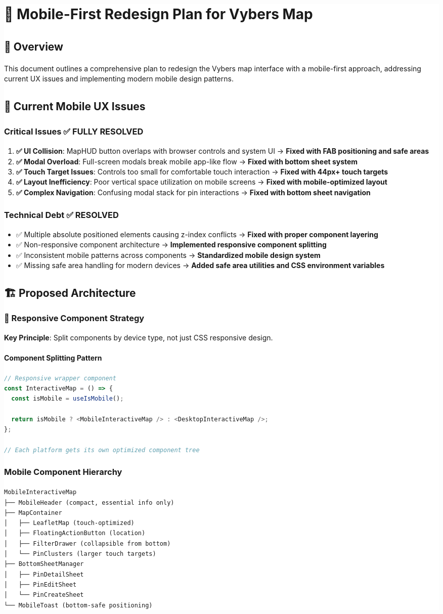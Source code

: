 # 📱 Mobile-First Redesign Plan for Vybers Map

## 🎯 Overview
This document outlines a comprehensive plan to redesign the Vybers map interface with a mobile-first approach, addressing current UX issues and implementing modern mobile design patterns.

## 🚨 Current Mobile UX Issues

### Critical Issues ✅ **FULLY RESOLVED**
1. **✅ UI Collision**: MapHUD button overlaps with browser controls and system UI → **Fixed with FAB positioning and safe areas**
2. **✅ Modal Overload**: Full-screen modals break mobile app-like flow → **Fixed with bottom sheet system**
3. **✅ Touch Target Issues**: Controls too small for comfortable touch interaction → **Fixed with 44px+ touch targets**
4. **✅ Layout Inefficiency**: Poor vertical space utilization on mobile screens → **Fixed with mobile-optimized layout**
5. **✅ Complex Navigation**: Confusing modal stack for pin interactions → **Fixed with bottom sheet navigation**

### Technical Debt ✅ **RESOLVED**
- ✅ Multiple absolute positioned elements causing z-index conflicts → **Fixed with proper component layering**
- ✅ Non-responsive component architecture → **Implemented responsive component splitting**
- ✅ Inconsistent mobile patterns across components → **Standardized mobile design system**
- ✅ Missing safe area handling for modern devices → **Added safe area utilities and CSS environment variables**

## 🏗️ Proposed Architecture

### 📱 Responsive Component Strategy
**Key Principle**: Split components by device type, not just CSS responsive design.

#### Component Splitting Pattern
```typescript
// Responsive wrapper component
const InteractiveMap = () => {
  const isMobile = useIsMobile();
  
  return isMobile ? <MobileInteractiveMap /> : <DesktopInteractiveMap />;
};

// Each platform gets its own optimized component tree
```

### Mobile Component Hierarchy
```
MobileInteractiveMap
├── MobileHeader (compact, essential info only)
├── MapContainer
│   ├── LeafletMap (touch-optimized)
│   ├── FloatingActionButton (location)
│   ├── FilterDrawer (collapsible from bottom)
│   └── PinClusters (larger touch targets)
├── BottomSheetManager
│   ├── PinDetailSheet
│   ├── PinEditSheet
│   └── PinCreateSheet
└── MobileToast (bottom-safe positioning)
```